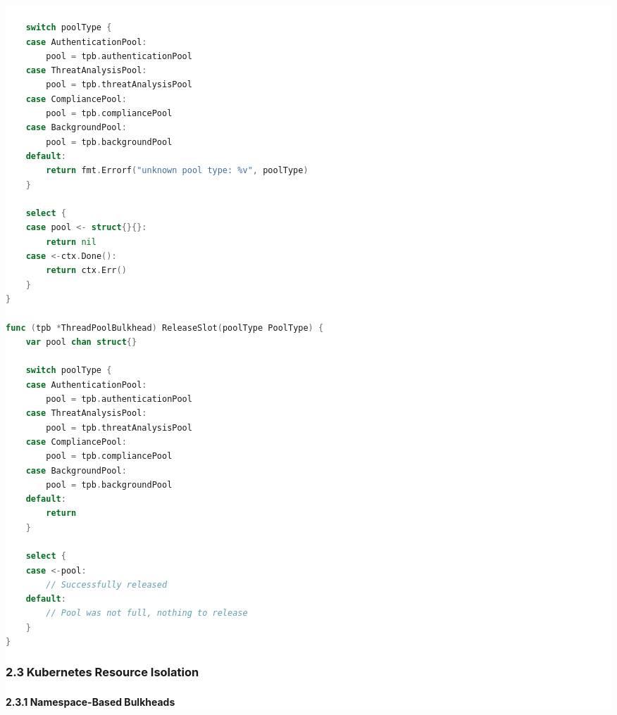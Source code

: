 ```go

    switch poolType {
    case AuthenticationPool:
        pool = tpb.authenticationPool
    case ThreatAnalysisPool:
        pool = tpb.threatAnalysisPool
    case CompliancePool:
        pool = tpb.compliancePool
    case BackgroundPool:
        pool = tpb.backgroundPool
    default:
        return fmt.Errorf("unknown pool type: %v", poolType)
    }

    select {
    case pool <- struct{}{}:
        return nil
    case <-ctx.Done():
        return ctx.Err()
    }
}

func (tpb *ThreadPoolBulkhead) ReleaseSlot(poolType PoolType) {
    var pool chan struct{}

    switch poolType {
    case AuthenticationPool:
        pool = tpb.authenticationPool
    case ThreatAnalysisPool:
        pool = tpb.threatAnalysisPool
    case CompliancePool:
        pool = tpb.compliancePool
    case BackgroundPool:
        pool = tpb.backgroundPool
    default:
        return
    }

    select {
    case <-pool:
        // Successfully released
    default:
        // Pool was not full, nothing to release
    }
}
```

### 2.3 Kubernetes Resource Isolation

#### 2.3.1 Namespace-Based Bulkheads
